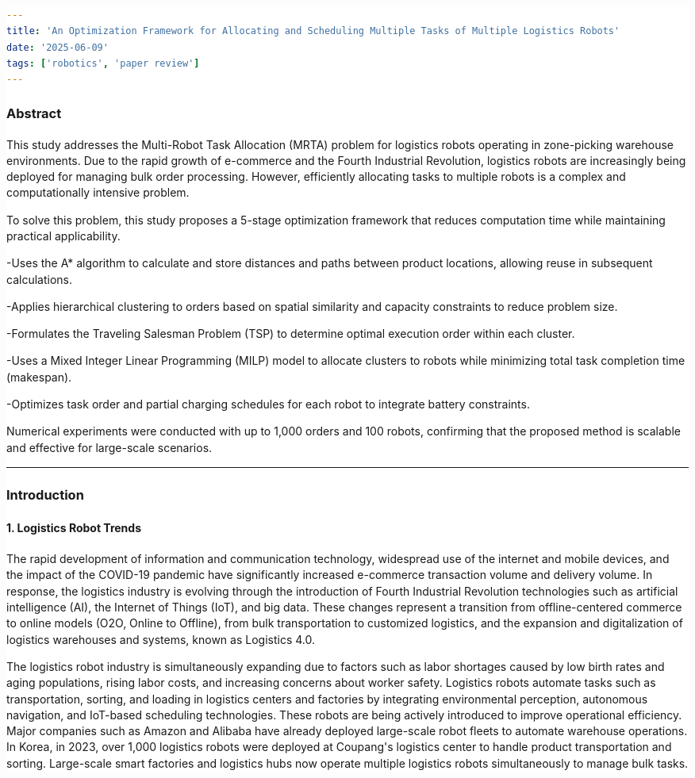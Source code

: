```yaml
---
title: 'An Optimization Framework for Allocating and Scheduling Multiple Tasks of Multiple Logistics Robots'
date: '2025-06-09'
tags: ['robotics', 'paper review']
---
```


### Abstract

This study addresses the Multi-Robot Task Allocation (MRTA) problem for logistics robots operating in zone-picking warehouse environments. Due to the rapid growth of e-commerce and the Fourth Industrial Revolution, logistics robots are increasingly being deployed for managing bulk order processing. However, efficiently allocating tasks to multiple robots is a complex and computationally intensive problem.

To solve this problem, this study proposes a 5-stage optimization framework that reduces computation time while maintaining practical applicability.

-Uses the A* algorithm to calculate and store distances and paths between product locations, allowing reuse in subsequent calculations.

-Applies hierarchical clustering to orders based on spatial similarity and capacity constraints to reduce problem size.

-Formulates the Traveling Salesman Problem (TSP) to determine optimal execution order within each cluster.

-Uses a Mixed Integer Linear Programming (MILP) model to allocate clusters to robots while minimizing total task completion time (makespan).

-Optimizes task order and partial charging schedules for each robot to integrate battery constraints.

Numerical experiments were conducted with up to 1,000 orders and 100 robots, confirming that the proposed method is scalable and effective for large-scale scenarios.

---

### Introduction

#### 1. Logistics Robot Trends

The rapid development of information and communication technology, widespread use of the internet and mobile devices, and the impact of the COVID-19 pandemic have significantly increased e-commerce transaction volume and delivery volume. In response, the logistics industry is evolving through the introduction of Fourth Industrial Revolution technologies such as artificial intelligence (AI), the Internet of Things (IoT), and big data. These changes represent a transition from offline-centered commerce to online models (O2O, Online to Offline), from bulk transportation to customized logistics, and the expansion and digitalization of logistics warehouses and systems, known as Logistics 4.0.

The logistics robot industry is simultaneously expanding due to factors such as labor shortages caused by low birth rates and aging populations, rising labor costs, and increasing concerns about worker safety. Logistics robots automate tasks such as transportation, sorting, and loading in logistics centers and factories by integrating environmental perception, autonomous navigation, and IoT-based scheduling technologies. These robots are being actively introduced to improve operational efficiency. Major companies such as Amazon and Alibaba have already deployed large-scale robot fleets to automate warehouse operations. In Korea, in 2023, over 1,000 logistics robots were deployed at Coupang's logistics center to handle product transportation and sorting. Large-scale smart factories and logistics hubs now operate multiple logistics robots simultaneously to manage bulk tasks.
